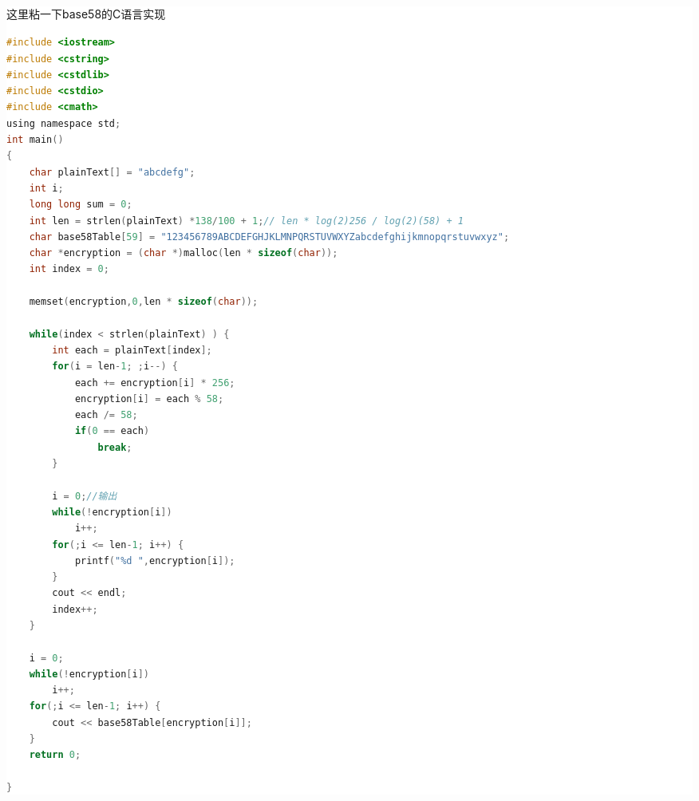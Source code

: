 ```python
```

这里粘一下base58的C语言实现

```c
#include <iostream>
#include <cstring>
#include <cstdlib>
#include <cstdio>
#include <cmath>
using namespace std;
int main()
{
    char plainText[] = "abcdefg";
    int i;
    long long sum = 0;
    int len = strlen(plainText) *138/100 + 1;// len * log(2)256 / log(2)(58) + 1
    char base58Table[59] = "123456789ABCDEFGHJKLMNPQRSTUVWXYZabcdefghijkmnopqrstuvwxyz";
    char *encryption = (char *)malloc(len * sizeof(char));
    int index = 0;

    memset(encryption,0,len * sizeof(char));
    
    while(index < strlen(plainText) ) {
        int each = plainText[index];
        for(i = len-1; ;i--) {
            each += encryption[i] * 256;
            encryption[i] = each % 58;
            each /= 58;
            if(0 == each)
                break;
        }
    
        i = 0;//输出
        while(!encryption[i])
            i++;
        for(;i <= len-1; i++) {
            printf("%d ",encryption[i]);
        }
        cout << endl;
        index++;
    }
    
    i = 0;
    while(!encryption[i])
        i++;
    for(;i <= len-1; i++) {
        cout << base58Table[encryption[i]];
    }
    return 0;

}
```

